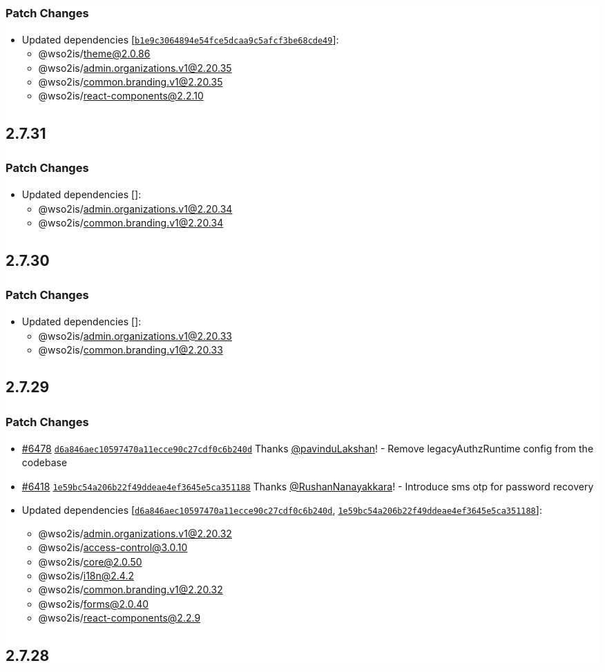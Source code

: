 ### Patch Changes

- Updated dependencies [[`b1e9c3064894e54fce5dcaa9c5afcf3be68cde49`](https://github.com/wso2/identity-apps/commit/b1e9c3064894e54fce5dcaa9c5afcf3be68cde49)]:
  - @wso2is/theme@2.0.86
  - @wso2is/admin.organizations.v1@2.20.35
  - @wso2is/common.branding.v1@2.20.35
  - @wso2is/react-components@2.2.10

## 2.7.31

### Patch Changes

- Updated dependencies []:
  - @wso2is/admin.organizations.v1@2.20.34
  - @wso2is/common.branding.v1@2.20.34

## 2.7.30

### Patch Changes

- Updated dependencies []:
  - @wso2is/admin.organizations.v1@2.20.33
  - @wso2is/common.branding.v1@2.20.33

## 2.7.29

### Patch Changes

- [#6478](https://github.com/wso2/identity-apps/pull/6478) [`d6a846aec10597470a11ecce90c27cdf0c6b240d`](https://github.com/wso2/identity-apps/commit/d6a846aec10597470a11ecce90c27cdf0c6b240d) Thanks [@pavinduLakshan](https://github.com/pavinduLakshan)! - Remove legacyAuthzRuntime config from the codebase

* [#6418](https://github.com/wso2/identity-apps/pull/6418) [`1e59bc54a206b22f49ddeae4ef3645e5ca351188`](https://github.com/wso2/identity-apps/commit/1e59bc54a206b22f49ddeae4ef3645e5ca351188) Thanks [@RushanNanayakkara](https://github.com/RushanNanayakkara)! - Introduce sms otp for password recovery

* Updated dependencies [[`d6a846aec10597470a11ecce90c27cdf0c6b240d`](https://github.com/wso2/identity-apps/commit/d6a846aec10597470a11ecce90c27cdf0c6b240d), [`1e59bc54a206b22f49ddeae4ef3645e5ca351188`](https://github.com/wso2/identity-apps/commit/1e59bc54a206b22f49ddeae4ef3645e5ca351188)]:
  - @wso2is/admin.organizations.v1@2.20.32
  - @wso2is/access-control@3.0.10
  - @wso2is/core@2.0.50
  - @wso2is/i18n@2.4.2
  - @wso2is/common.branding.v1@2.20.32
  - @wso2is/forms@2.0.40
  - @wso2is/react-components@2.2.9

## 2.7.28
